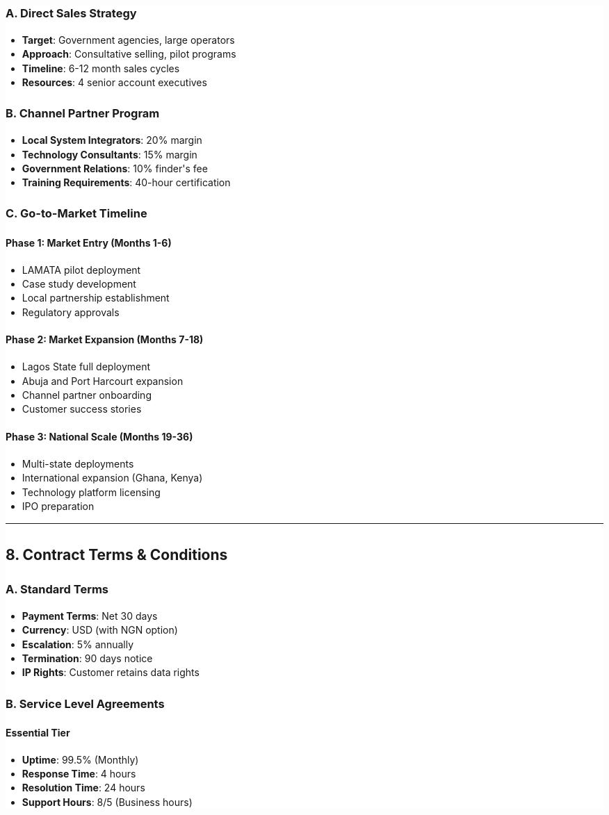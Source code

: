 ### A. Direct Sales Strategy
- **Target**: Government agencies, large operators
- **Approach**: Consultative selling, pilot programs
- **Timeline**: 6-12 month sales cycles
- **Resources**: 4 senior account executives

### B. Channel Partner Program
- **Local System Integrators**: 20% margin
- **Technology Consultants**: 15% margin
- **Government Relations**: 10% finder's fee
- **Training Requirements**: 40-hour certification

### C. Go-to-Market Timeline

#### Phase 1: Market Entry (Months 1-6)
- LAMATA pilot deployment
- Case study development
- Local partnership establishment
- Regulatory approvals

#### Phase 2: Market Expansion (Months 7-18)
- Lagos State full deployment
- Abuja and Port Harcourt expansion
- Channel partner onboarding
- Customer success stories

#### Phase 3: National Scale (Months 19-36)
- Multi-state deployments
- International expansion (Ghana, Kenya)
- Technology platform licensing
- IPO preparation

---

## 8. Contract Terms & Conditions

### A. Standard Terms
- **Payment Terms**: Net 30 days
- **Currency**: USD (with NGN option)
- **Escalation**: 5% annually
- **Termination**: 90 days notice
- **IP Rights**: Customer retains data rights

### B. Service Level Agreements

#### Essential Tier
- **Uptime**: 99.5% (Monthly)
- **Response Time**: 4 hours
- **Resolution Time**: 24 hours
- **Support Hours**: 8/5 (Business hours)

